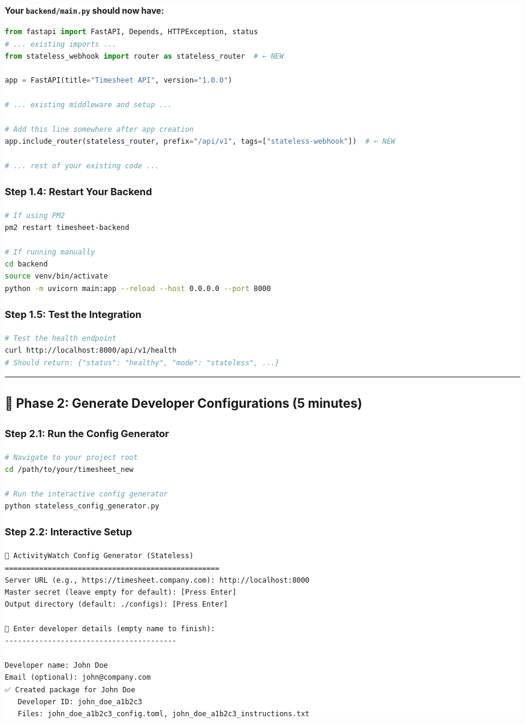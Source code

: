 **Your `backend/main.py` should now have:**
```python
from fastapi import FastAPI, Depends, HTTPException, status
# ... existing imports ...
from stateless_webhook import router as stateless_router  # ← NEW

app = FastAPI(title="Timesheet API", version="1.0.0")

# ... existing middleware and setup ...

# Add this line somewhere after app creation
app.include_router(stateless_router, prefix="/api/v1", tags=["stateless-webhook"])  # ← NEW

# ... rest of your existing code ...
```

### **Step 1.4: Restart Your Backend**
```bash
# If using PM2
pm2 restart timesheet-backend

# If running manually
cd backend
source venv/bin/activate
python -m uvicorn main:app --reload --host 0.0.0.0 --port 8000
```

### **Step 1.5: Test the Integration**
```bash
# Test the health endpoint
curl http://localhost:8000/api/v1/health
# Should return: {"status": "healthy", "mode": "stateless", ...}
```

---

## 🎯 Phase 2: Generate Developer Configurations (5 minutes)

### **Step 2.1: Run the Config Generator**
```bash
# Navigate to your project root
cd /path/to/your/timesheet_new

# Run the interactive config generator
python stateless_config_generator.py
```

### **Step 2.2: Interactive Setup**
```
🔧 ActivityWatch Config Generator (Stateless)
==================================================
Server URL (e.g., https://timesheet.company.com): http://localhost:8000
Master secret (leave empty for default): [Press Enter]
Output directory (default: ./configs): [Press Enter]

👥 Enter developer details (empty name to finish):
----------------------------------------

Developer name: John Doe
Email (optional): john@company.com
✅ Created package for John Doe
   Developer ID: john_doe_a1b2c3
   Files: john_doe_a1b2c3_config.toml, john_doe_a1b2c3_instructions.txt

```